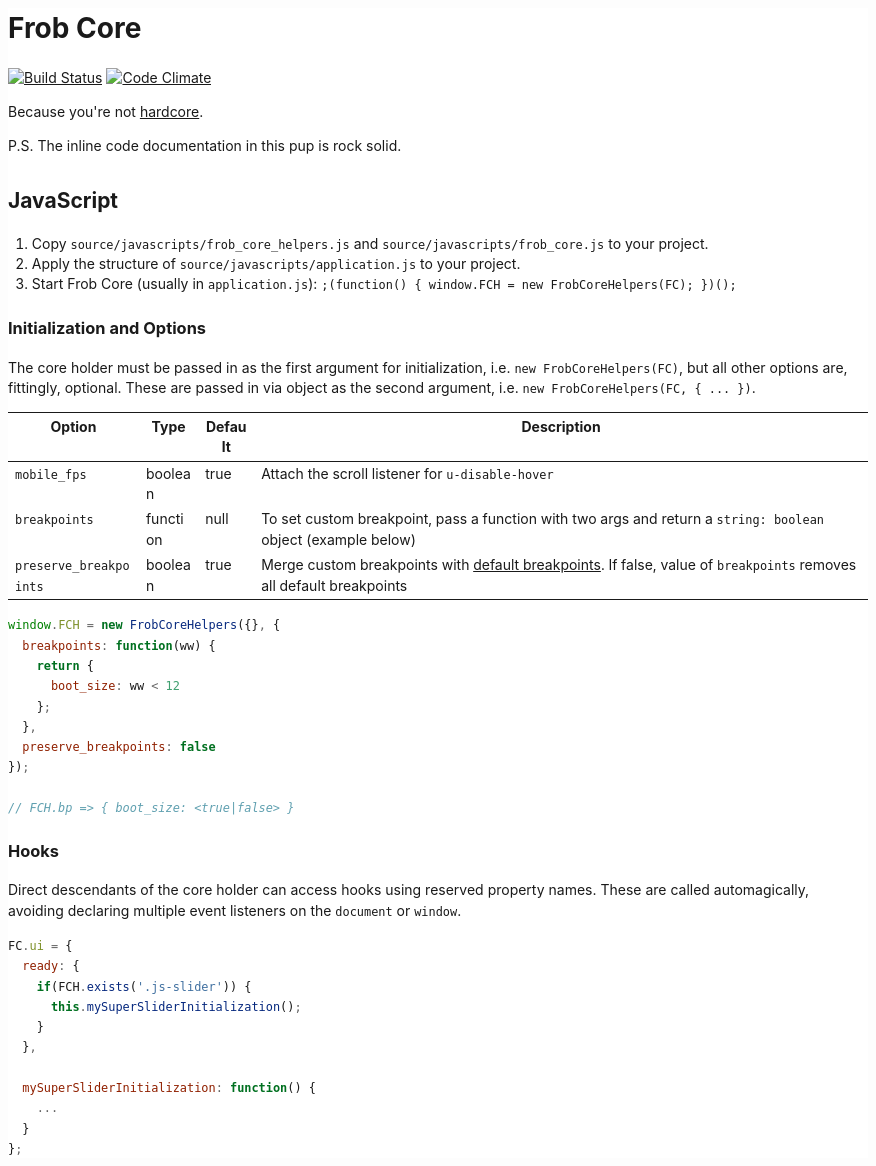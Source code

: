 # Frob Core

[![Build Status](https://travis-ci.org/wearefine/frob-core.svg?branch=master)](https://travis-ci.org/wearefine/frob-core) [![Code Climate](https://codeclimate.com/github/wearefine/frob-core/badges/gpa.svg)](https://codeclimate.com/github/wearefine/frob-core)

Because you're not [hardcore](https://www.youtube.com/watch?v=f-mPnmfrm6I).

P.S. The inline code documentation in this pup is rock solid.

## JavaScript

1. Copy `source/javascripts/frob_core_helpers.js` and `source/javascripts/frob_core.js` to your project.
1. Apply the structure of `source/javascripts/application.js` to your project.
1. Start Frob Core (usually in `application.js`): `;(function() { window.FCH = new FrobCoreHelpers(FC); })();`

### Initialization and Options

The core holder must be passed in as the first argument for initialization, i.e. `new FrobCoreHelpers(FC)`, but all other options are, fittingly, optional. These are passed in via object as the second argument, i.e. `new FrobCoreHelpers(FC, { ... })`.

| Option | Type | Default | Description
|---|---|---|---|
| `mobile_fps` | boolean | true | Attach the scroll listener for `u-disable-hover` |
| `breakpoints` | function | null | To set custom breakpoint, pass a function with two args and return a `string: boolean` object (example below) |
| `preserve_breakpoints` | boolean | true | Merge custom breakpoints with [default breakpoints](#breakpoints). If false, value of `breakpoints` removes all default breakpoints |

```javascript
window.FCH = new FrobCoreHelpers({}, {
  breakpoints: function(ww) {
    return {
      boot_size: ww < 12
    };
  },
  preserve_breakpoints: false
});

// FCH.bp => { boot_size: <true|false> }
```

### Hooks

Direct descendants of the core holder can access hooks using reserved property names. These are called automagically, avoiding declaring multiple event listeners on the `document` or `window`.

```javascript
FC.ui = {
  ready: {
    if(FCH.exists('.js-slider')) {
      this.mySuperSliderInitialization();
    }
  },

  mySuperSliderInitialization: function() {
    ...
  }
};
```
